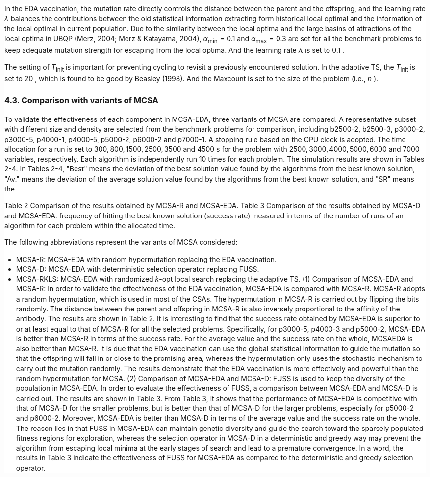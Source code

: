 In the EDA vaccination, the mutation rate directly controls the distance between the parent and the offspring, and the learning rate $\lambda$ balances the contributions between the old statistical information extracting form historical local optimal and the information of the local optimal in current population. Due to the similarity between the local optima and the large basins of attractions of the local optima in UBQP (Merz, 2004; Merz \& Katayama, 2004), $\alpha_{\min }=0.1$ and $\alpha_{\max }=0.3$ are set for all the benchmark problems to keep adequate mutation strength for escaping from the local optima. And the learning rate $\lambda$ is set to 0.1 .

The setting of $T_{\text {init }}$ is important for preventing cycling to revisit a previously encountered solution. In the adaptive TS, the $T_{\text {init }}$ is set to 20 , which is found to be good by Beasley (1998). And the Maxcount is set to the size of the problem (i.e., $n$ ).

### 4.3. Comparison with variants of MCSA

To validate the effectiveness of each component in MCSA-EDA, three variants of MCSA are compared. A representative subset with different size and density are selected from the benchmark problems for comparison, including b2500-2, b2500-3, p3000-2, p3000-5, p4000-1, p4000-5, p5000-2, p6000-2 and p7000-1. A stopping rule based on the CPU clock is adopted. The time allocation for a run is set to $300,800,1500,2500,3500$ and 4500 s for the problem with $2500,3000,4000,5000,6000$ and 7000 variables, respectively. Each algorithm is independently run 10 times for each problem. The simulation results are shown in Tables 2-4. In Tables 2-4, "Best" means the deviation of the best solution value found by the algorithms from the best known solution, "Av." means the deviation of the average solution value found by the algorithms from the best known solution, and "SR" means the

Table 2
Comparison of the results obtained by MCSA-R and MCSA-EDA.
Table 3
Comparison of the results obtained by MCSA-D and MCSA-EDA.
frequency of hitting the best known solution (success rate) measured in terms of the number of runs of an algorithm for each problem within the allocated time.

The following abbreviations represent the variants of MCSA considered:

- MCSA-R: MCSA-EDA with random hypermutation replacing the EDA vaccination.
- MCSA-D: MCSA-EDA with deterministic selection operator replacing FUSS.
- MCSA-RKLS: MCSA-EDA with randomized $k$-opt local search replacing the adaptive TS.
(1) Comparison of MCSA-EDA and MCSA-R: In order to validate the effectiveness of the EDA vaccination, MCSA-EDA is compared with MCSA-R. MCSA-R adopts a random hypermutation, which is used in most of the CSAs. The hypermutation in MCSA-R is carried out by flipping the bits randomly. The distance between the parent and offspring in MCSA-R is also inversely proportional to the affinity of the antibody. The results are shown in Table 2. It is interesting to find that the success rate obtained by MCSA-EDA is superior to or at least equal to that of MCSA-R for all the selected problems. Specifically, for p3000-5, p4000-3 and p5000-2, MCSA-EDA is better than MCSA-R in terms of the success rate. For the average value and the success rate on the whole, MCSAEDA is also better than MCSA-R. It is due that the EDA vaccination can use the global statistical information to guide the mutation so that the offspring will fall in or close to the promising area, whereas the hypermutation only uses the stochastic mechanism to carry out the mutation randomly. The results demonstrate that the EDA vaccination is more effectively and powerful than the random hypermutation for MCSA.
(2) Comparison of MCSA-EDA and MCSA-D: FUSS is used to keep the diversity of the population in MCSA-EDA. In order to evaluate the effectiveness of FUSS, a comparison between MCSA-EDA and MCSA-D is carried out. The results are shown in Table 3. From Table 3, it shows that the performance of MCSA-EDA is competitive with that of MCSA-D for the smaller problems, but is better than that of MCSA-D for the larger problems, especially for p5000-2 and p6000-2. Moreover, MCSA-EDA is better than MCSA-D in terms of the average value and the success rate on the whole. The reason lies in that FUSS in MCSA-EDA can maintain genetic diversity and guide the search toward the sparsely populated fitness regions for exploration, whereas the selection operator in MCSA-D in a deterministic and greedy way may prevent the algorithm from escaping local minima at the early stages of search and lead to a premature convergence. In a word, the results in Table 3 indicate the effectiveness of FUSS for MCSA-EDA as compared to the deterministic and greedy selection operator.